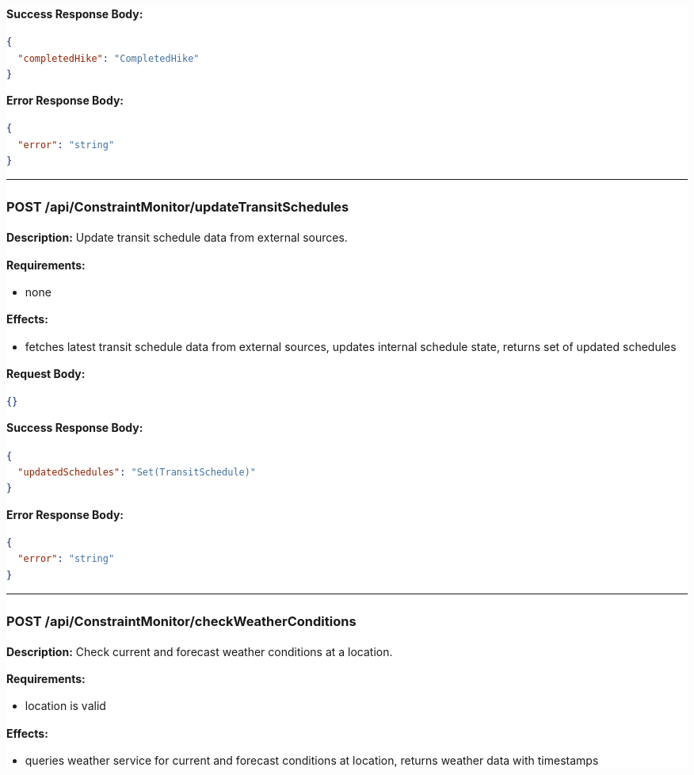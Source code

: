 **Success Response Body:**
```json
{
  "completedHike": "CompletedHike"
}
```

**Error Response Body:**
```json
{
  "error": "string"
}
```

---

### POST /api/ConstraintMonitor/updateTransitSchedules

**Description:** Update transit schedule data from external sources.

**Requirements:**
- none

**Effects:**
- fetches latest transit schedule data from external sources, updates internal schedule state, returns set of updated schedules

**Request Body:**
```json
{}
```

**Success Response Body:**
```json
{
  "updatedSchedules": "Set(TransitSchedule)"
}
```

**Error Response Body:**
```json
{
  "error": "string"
}
```

---

### POST /api/ConstraintMonitor/checkWeatherConditions

**Description:** Check current and forecast weather conditions at a location.

**Requirements:**
- location is valid

**Effects:**
- queries weather service for current and forecast conditions at location, returns weather data with timestamps
